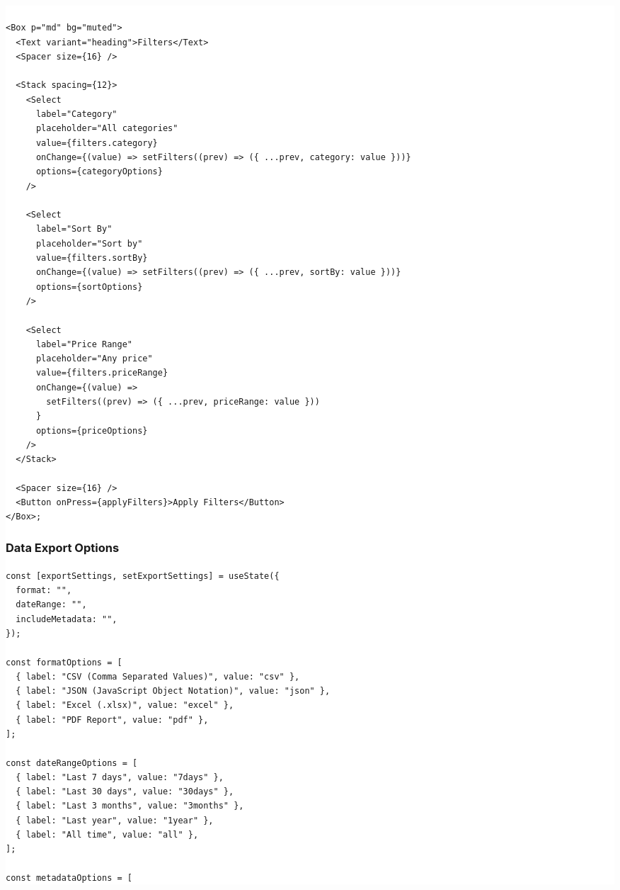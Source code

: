 ```tsx

<Box p="md" bg="muted">
  <Text variant="heading">Filters</Text>
  <Spacer size={16} />

  <Stack spacing={12}>
    <Select
      label="Category"
      placeholder="All categories"
      value={filters.category}
      onChange={(value) => setFilters((prev) => ({ ...prev, category: value }))}
      options={categoryOptions}
    />

    <Select
      label="Sort By"
      placeholder="Sort by"
      value={filters.sortBy}
      onChange={(value) => setFilters((prev) => ({ ...prev, sortBy: value }))}
      options={sortOptions}
    />

    <Select
      label="Price Range"
      placeholder="Any price"
      value={filters.priceRange}
      onChange={(value) =>
        setFilters((prev) => ({ ...prev, priceRange: value }))
      }
      options={priceOptions}
    />
  </Stack>

  <Spacer size={16} />
  <Button onPress={applyFilters}>Apply Filters</Button>
</Box>;
```

### Data Export Options

```tsx
const [exportSettings, setExportSettings] = useState({
  format: "",
  dateRange: "",
  includeMetadata: "",
});

const formatOptions = [
  { label: "CSV (Comma Separated Values)", value: "csv" },
  { label: "JSON (JavaScript Object Notation)", value: "json" },
  { label: "Excel (.xlsx)", value: "excel" },
  { label: "PDF Report", value: "pdf" },
];

const dateRangeOptions = [
  { label: "Last 7 days", value: "7days" },
  { label: "Last 30 days", value: "30days" },
  { label: "Last 3 months", value: "3months" },
  { label: "Last year", value: "1year" },
  { label: "All time", value: "all" },
];

const metadataOptions = [
```